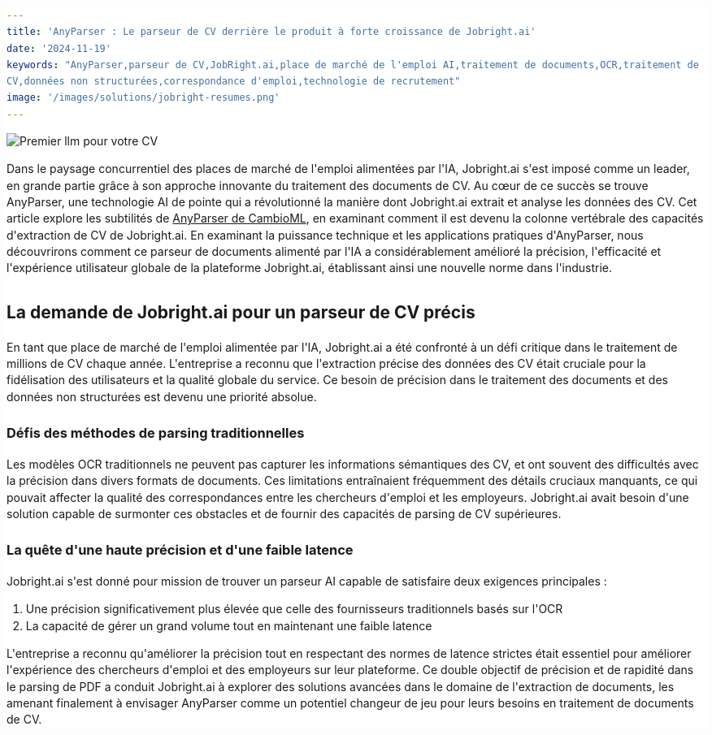 ```yaml
---
title: 'AnyParser : Le parseur de CV derrière le produit à forte croissance de Jobright.ai'
date: '2024-11-19'
keywords: "AnyParser,parseur de CV,JobRight.ai,place de marché de l'emploi AI,traitement de documents,OCR,traitement de CV,données non structurées,correspondance d'emploi,technologie de recrutement"
image: '/images/solutions/jobright-resumes.png'
---
```


![Premier llm pour votre CV](/images/solutions/jobright-resumes.png)

Dans le paysage concurrentiel des places de marché de l'emploi alimentées par l'IA, Jobright.ai s'est imposé comme un leader, en grande partie grâce à son approche innovante du traitement des documents de CV. Au cœur de ce succès se trouve AnyParser, une technologie AI de pointe qui a révolutionné la manière dont Jobright.ai extrait et analyse les données des CV. Cet article explore les subtilités de [AnyParser de CambioML](https://www.cambioml.com/sandbox), en examinant comment il est devenu la colonne vertébrale des capacités d'extraction de CV de Jobright.ai. En examinant la puissance technique et les applications pratiques d'AnyParser, nous découvrirons comment ce parseur de documents alimenté par l'IA a considérablement amélioré la précision, l'efficacité et l'expérience utilisateur globale de la plateforme Jobright.ai, établissant ainsi une nouvelle norme dans l'industrie.

## La demande de Jobright.ai pour un parseur de CV précis

En tant que place de marché de l'emploi alimentée par l'IA, Jobright.ai a été confronté à un défi critique dans le traitement de millions de CV chaque année. L'entreprise a reconnu que l'extraction précise des données des CV était cruciale pour la fidélisation des utilisateurs et la qualité globale du service. Ce besoin de précision dans le traitement des documents et des données non structurées est devenu une priorité absolue.

### Défis des méthodes de parsing traditionnelles

Les modèles OCR traditionnels ne peuvent pas capturer les informations sémantiques des CV, et ont souvent des difficultés avec la précision dans divers formats de documents. Ces limitations entraînaient fréquemment des détails cruciaux manquants, ce qui pouvait affecter la qualité des correspondances entre les chercheurs d'emploi et les employeurs. Jobright.ai avait besoin d'une solution capable de surmonter ces obstacles et de fournir des capacités de parsing de CV supérieures.

### La quête d'une haute précision et d'une faible latence

Jobright.ai s'est donné pour mission de trouver un parseur AI capable de satisfaire deux exigences principales :

1. Une précision significativement plus élevée que celle des fournisseurs traditionnels basés sur l'OCR
2. La capacité de gérer un grand volume tout en maintenant une faible latence

L'entreprise a reconnu qu'améliorer la précision tout en respectant des normes de latence strictes était essentiel pour améliorer l'expérience des chercheurs d'emploi et des employeurs sur leur plateforme. Ce double objectif de précision et de rapidité dans le parsing de PDF a conduit Jobright.ai à explorer des solutions avancées dans le domaine de l'extraction de documents, les amenant finalement à envisager AnyParser comme un potentiel changeur de jeu pour leurs besoins en traitement de documents de CV.
